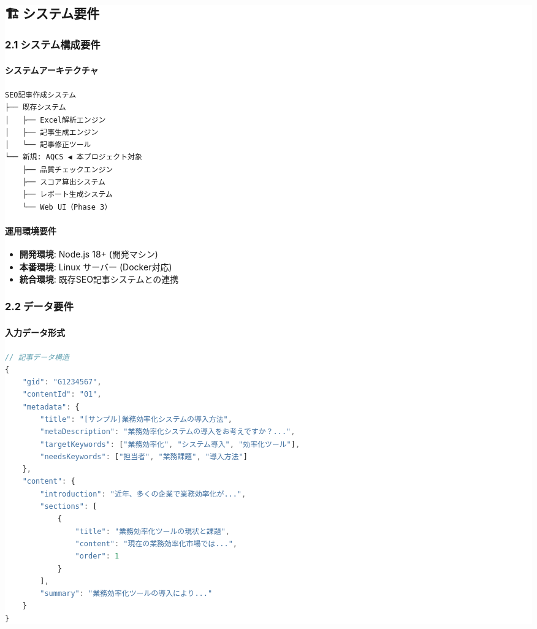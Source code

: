 
## 🏗️ システム要件

### 2.1 システム構成要件

#### システムアーキテクチャ
```
SEO記事作成システム
├── 既存システム
│   ├── Excel解析エンジン
│   ├── 記事生成エンジン
│   └── 記事修正ツール
└── 新規: AQCS ◀ 本プロジェクト対象
    ├── 品質チェックエンジン
    ├── スコア算出システム
    ├── レポート生成システム
    └── Web UI（Phase 3）
```

#### 運用環境要件
- **開発環境**: Node.js 18+ (開発マシン)
- **本番環境**: Linux サーバー (Docker対応)
- **統合環境**: 既存SEO記事システムとの連携

### 2.2 データ要件

#### 入力データ形式
```javascript
// 記事データ構造
{
    "gid": "G1234567",
    "contentId": "01",
    "metadata": {
        "title": "[サンプル]業務効率化システムの導入方法",
        "metaDescription": "業務効率化システムの導入をお考えですか？...",
        "targetKeywords": ["業務効率化", "システム導入", "効率化ツール"],
        "needsKeywords": ["担当者", "業務課題", "導入方法"]
    },
    "content": {
        "introduction": "近年、多くの企業で業務効率化が...",
        "sections": [
            {
                "title": "業務効率化ツールの現状と課題",
                "content": "現在の業務効率化市場では...",
                "order": 1
            }
        ],
        "summary": "業務効率化ツールの導入により..."
    }
}
```
